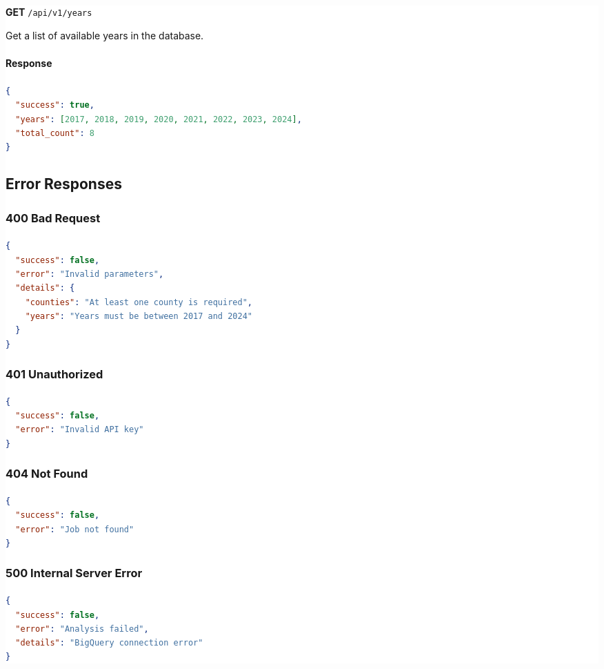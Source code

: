 **GET** `/api/v1/years`

Get a list of available years in the database.

#### Response

```json
{
  "success": true,
  "years": [2017, 2018, 2019, 2020, 2021, 2022, 2023, 2024],
  "total_count": 8
}
```

## Error Responses

### 400 Bad Request

```json
{
  "success": false,
  "error": "Invalid parameters",
  "details": {
    "counties": "At least one county is required",
    "years": "Years must be between 2017 and 2024"
  }
}
```

### 401 Unauthorized

```json
{
  "success": false,
  "error": "Invalid API key"
}
```

### 404 Not Found

```json
{
  "success": false,
  "error": "Job not found"
}
```

### 500 Internal Server Error

```json
{
  "success": false,
  "error": "Analysis failed",
  "details": "BigQuery connection error"
}
```
